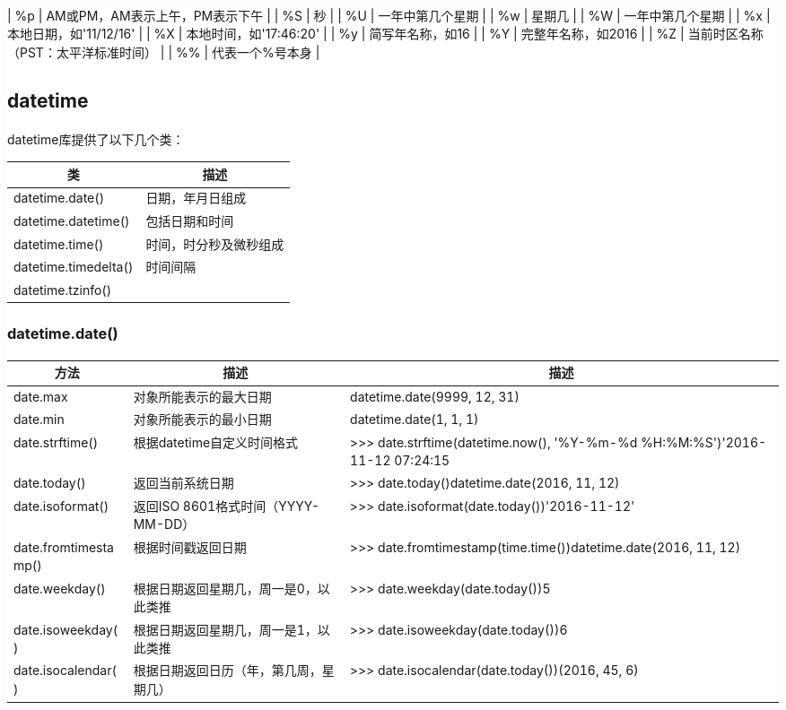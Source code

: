 | %p     | AM或PM，AM表示上午，PM表示下午 |
| %S     | 秒                   |
| %U     | 一年中第几个星期            |
| %w     | 星期几                 |
| %W     | 一年中第几个星期            |
| %x     | 本地日期，如'11/12/16'    |
| %X     | 本地时间，如'17:46:20'    |
| %y     | 简写年名称，如16           |
| %Y     | 完整年名称，如2016         |
| %Z     | 当前时区名称（PST：太平洋标准时间） |
| %%     | 代表一个%号本身            |



## datetime

datetime库提供了以下几个类：

| **类**                | **描述**      |
| -------------------- | ----------- |
| datetime.date()      | 日期，年月日组成    |
| datetime.datetime()  | 包括日期和时间     |
| datetime.time()      | 时间，时分秒及微秒组成 |
| datetime.timedelta() | 时间间隔        |
| datetime.tzinfo()    |             |

### datetime.date()

| 方法                   | 描述                         | 描述                                       |
| -------------------- | -------------------------- | ---------------------------------------- |
| date.max             | 对象所能表示的最大日期                | datetime.date(9999, 12, 31)              |
| date.min             | 对象所能表示的最小日期                | datetime.date(1, 1, 1)                   |
| date.strftime()      | 根据datetime自定义时间格式          | >>> date.strftime(datetime.now(), '%Y-%m-%d %H:%M:%S')'2016-11-12 07:24:15 |
| date.today()         | 返回当前系统日期                   | >>> date.today()datetime.date(2016, 11, 12) |
| date.isoformat()     | 返回ISO 8601格式时间（YYYY-MM-DD） | >>> date.isoformat(date.today())'2016-11-12' |
| date.fromtimestamp() | 根据时间戳返回日期                  | >>> date.fromtimestamp(time.time())datetime.date(2016, 11, 12) |
| date.weekday()       | 根据日期返回星期几，周一是0，以此类推        | >>> date.weekday(date.today())5          |
| date.isoweekday()    | 根据日期返回星期几，周一是1，以此类推        | >>> date.isoweekday(date.today())6       |
| date.isocalendar()   | 根据日期返回日历（年，第几周，星期几）        | >>> date.isocalendar(date.today())(2016, 45, 6) |

